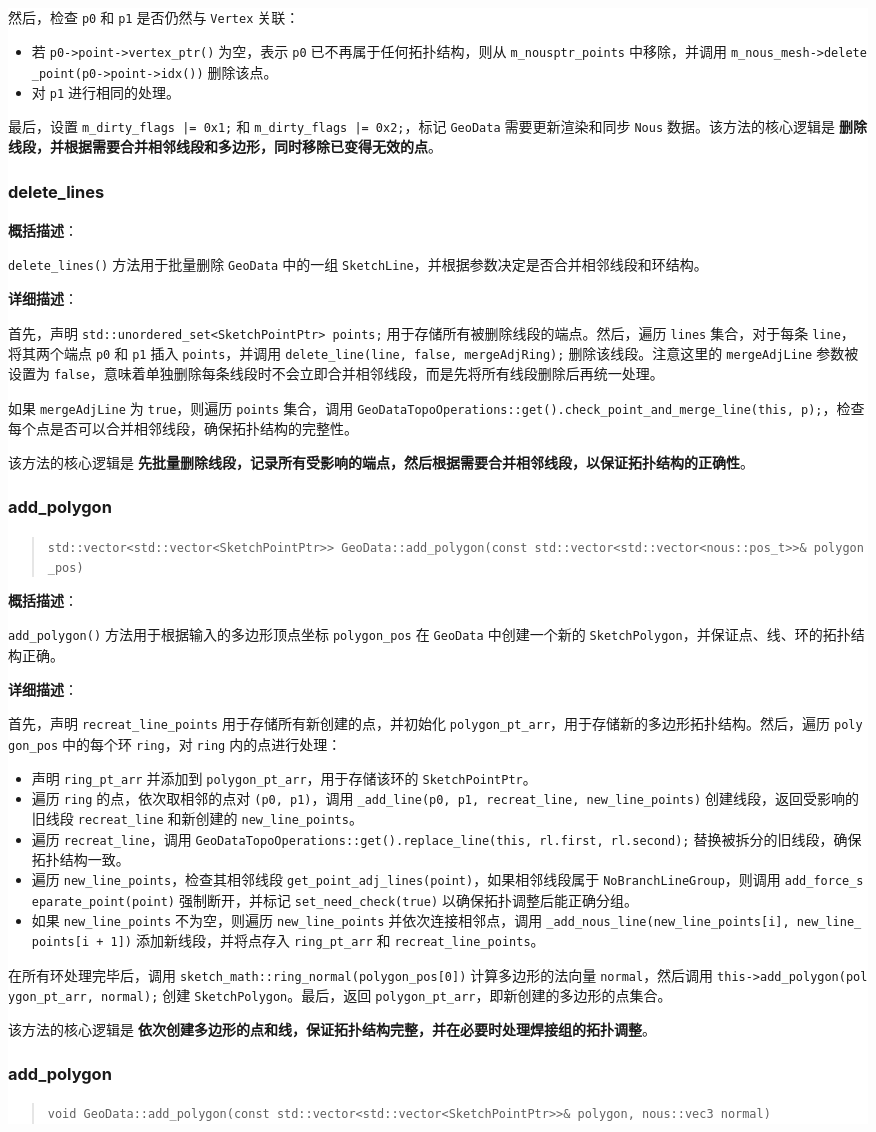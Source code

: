 然后，检查 `p0` 和 `p1` 是否仍然与 `Vertex` 关联：

- 若 `p0->point->vertex_ptr()` 为空，表示 `p0` 已不再属于任何拓扑结构，则从 `m_nousptr_points` 中移除，并调用 `m_nous_mesh->delete_point(p0->point->idx())` 删除该点。
- 对 `p1` 进行相同的处理。

最后，设置 `m_dirty_flags |= 0x1;` 和 `m_dirty_flags |= 0x2;`，标记 `GeoData` 需要更新渲染和同步 `Nous` 数据。该方法的核心逻辑是 **删除线段，并根据需要合并相邻线段和多边形，同时移除已变得无效的点**。

### delete_lines

**概括描述**：

`delete_lines()` 方法用于批量删除 `GeoData` 中的一组 `SketchLine`，并根据参数决定是否合并相邻线段和环结构。

**详细描述**：

首先，声明 `std::unordered_set<SketchPointPtr> points;` 用于存储所有被删除线段的端点。然后，遍历 `lines` 集合，对于每条 `line`，将其两个端点 `p0` 和 `p1` 插入 `points`，并调用 `delete_line(line, false, mergeAdjRing);` 删除该线段。注意这里的 `mergeAdjLine` 参数被设置为 `false`，意味着单独删除每条线段时不会立即合并相邻线段，而是先将所有线段删除后再统一处理。

如果 `mergeAdjLine` 为 `true`，则遍历 `points` 集合，调用 `GeoDataTopoOperations::get().check_point_and_merge_line(this, p);`，检查每个点是否可以合并相邻线段，确保拓扑结构的完整性。

该方法的核心逻辑是 **先批量删除线段，记录所有受影响的端点，然后根据需要合并相邻线段，以保证拓扑结构的正确性**。

### add_polygon

> `std::vector<std::vector<SketchPointPtr>> GeoData::add_polygon(const std::vector<std::vector<nous::pos_t>>& polygon_pos)`

**概括描述**：

`add_polygon()` 方法用于根据输入的多边形顶点坐标 `polygon_pos` 在 `GeoData` 中创建一个新的 `SketchPolygon`，并保证点、线、环的拓扑结构正确。

**详细描述**：

首先，声明 `recreat_line_points` 用于存储所有新创建的点，并初始化 `polygon_pt_arr`，用于存储新的多边形拓扑结构。然后，遍历 `polygon_pos` 中的每个环 `ring`，对 `ring` 内的点进行处理：

- 声明 `ring_pt_arr` 并添加到 `polygon_pt_arr`，用于存储该环的 `SketchPointPtr`。
- 遍历 `ring` 的点，依次取相邻的点对 `(p0, p1)`，调用 `_add_line(p0, p1, recreat_line, new_line_points)` 创建线段，返回受影响的旧线段 `recreat_line` 和新创建的 `new_line_points`。
- 遍历 `recreat_line`，调用 `GeoDataTopoOperations::get().replace_line(this, rl.first, rl.second);` 替换被拆分的旧线段，确保拓扑结构一致。
- 遍历 `new_line_points`，检查其相邻线段 `get_point_adj_lines(point)`，如果相邻线段属于 `NoBranchLineGroup`，则调用 `add_force_separate_point(point)` 强制断开，并标记 `set_need_check(true)` 以确保拓扑调整后能正确分组。
- 如果 `new_line_points` 不为空，则遍历 `new_line_points` 并依次连接相邻点，调用 `_add_nous_line(new_line_points[i], new_line_points[i + 1])` 添加新线段，并将点存入 `ring_pt_arr` 和 `recreat_line_points`。

在所有环处理完毕后，调用 `sketch_math::ring_normal(polygon_pos[0])` 计算多边形的法向量 `normal`，然后调用 `this->add_polygon(polygon_pt_arr, normal);` 创建 `SketchPolygon`。最后，返回 `polygon_pt_arr`，即新创建的多边形的点集合。

该方法的核心逻辑是 **依次创建多边形的点和线，保证拓扑结构完整，并在必要时处理焊接组的拓扑调整**。

### add_polygon

> `void GeoData::add_polygon(const std::vector<std::vector<SketchPointPtr>>& polygon, nous::vec3 normal)`
